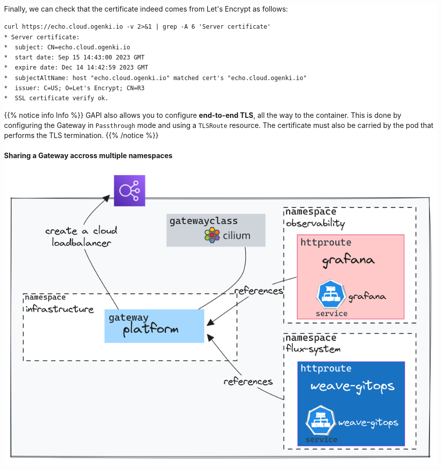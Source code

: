 Finally, we can check that the certificate indeed comes from Let's Encrypt as follows:

```console {hl_lines=[7]}
curl https://echo.cloud.ogenki.io -v 2>&1 | grep -A 6 'Server certificate'
* Server certificate:
*  subject: CN=echo.cloud.ogenki.io
*  start date: Sep 15 14:43:00 2023 GMT
*  expire date: Dec 14 14:42:59 2023 GMT
*  subjectAltName: host "echo.cloud.ogenki.io" matched cert's "echo.cloud.ogenki.io"
*  issuer: C=US; O=Let's Encrypt; CN=R3
*  SSL certificate verify ok.
```

{{% notice info Info %}}
GAPI also allows you to configure **end-to-end TLS**, all the way to the container.
This is done by configuring the Gateway in `Passthrough` mode and using a `TLSRoute` resource.
The certificate must also be carried by the pod that performs the TLS termination.
{{% /notice %}}

#### Sharing a Gateway accross multiple namespaces

<center><img src="shared-gateway.png" alt="Shared Gateway" width="850" /></center>

